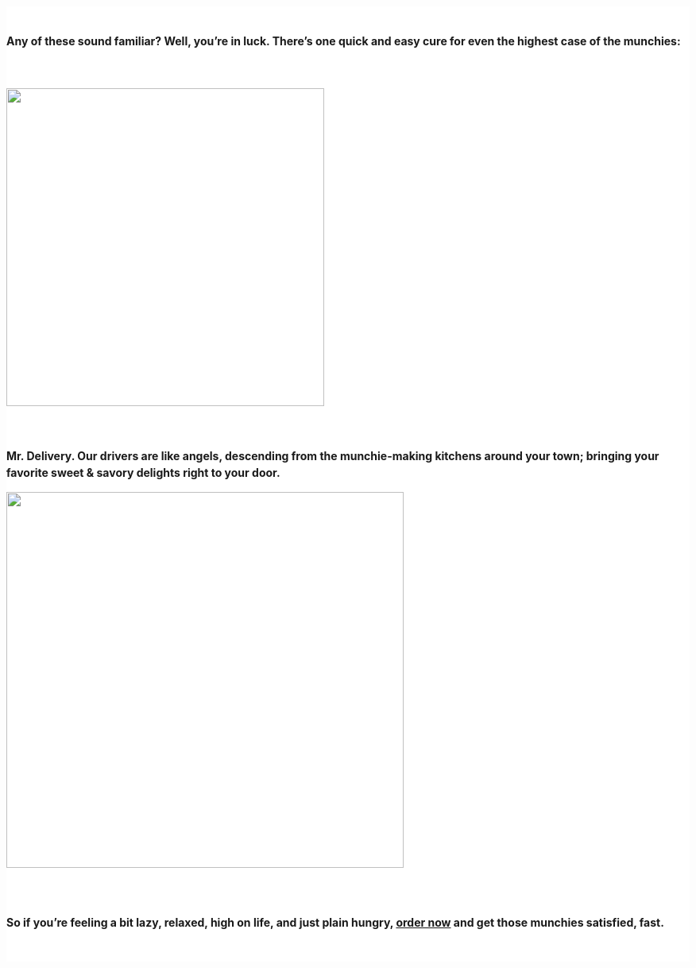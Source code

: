 &nbsp;

<strong>Any of these sound familiar? Well, you’re in luck. There’s one quick and easy cure for even the highest case of the munchies:</strong>

&nbsp;

<img class="alignnone size-full wp-image-606" src="http://www.themrdeliveryblog.com/wp-content/uploads/2017/04/55715316.jpg" alt="" width="400" height="400" />

&nbsp;

<strong>Mr. Delivery. Our drivers are like angels, descending from the munchie-making kitchens around your town; bringing your favorite sweet &amp; savory delights right to your door.</strong>

<img class="alignnone size-full wp-image-603" src="http://www.themrdeliveryblog.com/wp-content/uploads/2017/04/Screen-Shot-2017-04-13-at-12.03.02-PM.png" alt="" width="500" height="473" />

&nbsp;
<h4><strong>So if you’re feeling a bit lazy, relaxed, high on life, and just plain hungry, <a href="http://www.mrdelivery.com">order now</a> and get those munchies satisfied, fast.</strong></h4>
&nbsp;